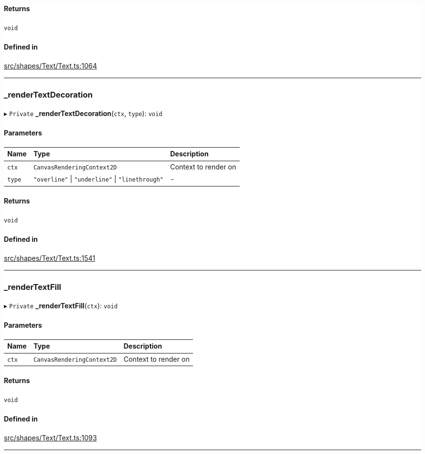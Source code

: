 #### Returns

`void`

#### Defined in

[src/shapes/Text/Text.ts:1064](https://github.com/fabricjs/fabric.js/blob/a4453620e/src/shapes/Text/Text.ts#L1064)

___

### \_renderTextDecoration

▸ `Private` **_renderTextDecoration**(`ctx`, `type`): `void`

#### Parameters

| Name | Type | Description |
| :------ | :------ | :------ |
| `ctx` | `CanvasRenderingContext2D` | Context to render on |
| `type` | ``"overline"`` \| ``"underline"`` \| ``"linethrough"`` | - |

#### Returns

`void`

#### Defined in

[src/shapes/Text/Text.ts:1541](https://github.com/fabricjs/fabric.js/blob/a4453620e/src/shapes/Text/Text.ts#L1541)

___

### \_renderTextFill

▸ `Private` **_renderTextFill**(`ctx`): `void`

#### Parameters

| Name | Type | Description |
| :------ | :------ | :------ |
| `ctx` | `CanvasRenderingContext2D` | Context to render on |

#### Returns

`void`

#### Defined in

[src/shapes/Text/Text.ts:1093](https://github.com/fabricjs/fabric.js/blob/a4453620e/src/shapes/Text/Text.ts#L1093)

___
